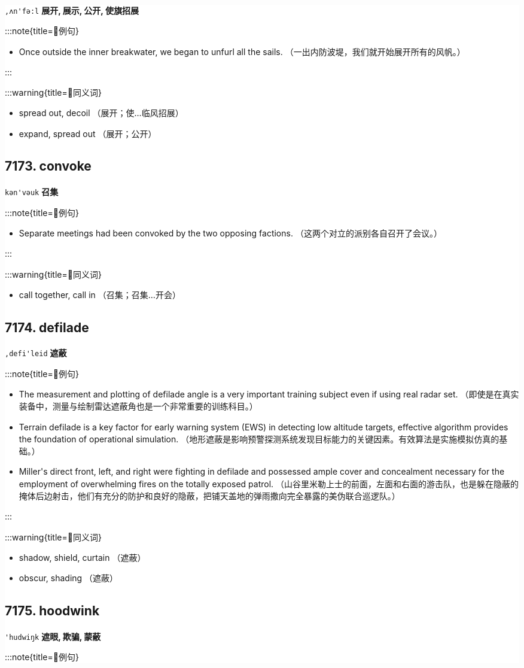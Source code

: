 `,ʌn'fə:l`  **展开, 展示, 公开, 使旗招展**

:::note{title=🎤例句}

- Once outside the inner breakwater, we began to unfurl all the sails. （一出内防波堤，我们就开始展开所有的风帆。）

:::

:::warning{title=🤔同义词}

- spread out, decoil （展开；使…临风招展）

- expand, spread out （展开；公开）


## 7173. convoke

`kən'vəuk`  **召集**

:::note{title=🎤例句}

- Separate meetings had been convoked by the two opposing factions. （这两个对立的派别各自召开了会议。）

:::

:::warning{title=🤔同义词}

- call together, call in （召集；召集…开会）


## 7174. defilade

`,defi'leid`  **遮蔽**

:::note{title=🎤例句}

- The measurement and plotting of defilade angle is a very important training subject even if using real radar set. （即使是在真实装备中，测量与绘制雷达遮蔽角也是一个非常重要的训练科目。）

- Terrain defilade is a key factor for early warning system (EWS) in detecting low altitude targets, effective algorithm provides the foundation of operational simulation. （地形遮蔽是影响预警探测系统发现目标能力的关键因素。有效算法是实施模拟仿真的基础。）

- Miller's direct front, left, and right were fighting in defilade and possessed ample cover and concealment necessary for the employment of overwhelming fires on the totally exposed patrol. （山谷里米勒上士的前面，左面和右面的游击队，也是躲在隐蔽的掩体后边射击，他们有充分的防护和良好的隐蔽，把铺天盖地的弹雨撒向完全暴露的美伪联合巡逻队。）

:::

:::warning{title=🤔同义词}

- shadow, shield, curtain （遮蔽）

- obscur, shading （遮蔽）


## 7175. hoodwink

`'hudwiŋk`  **遮眼, 欺骗, 蒙蔽**

:::note{title=🎤例句}
